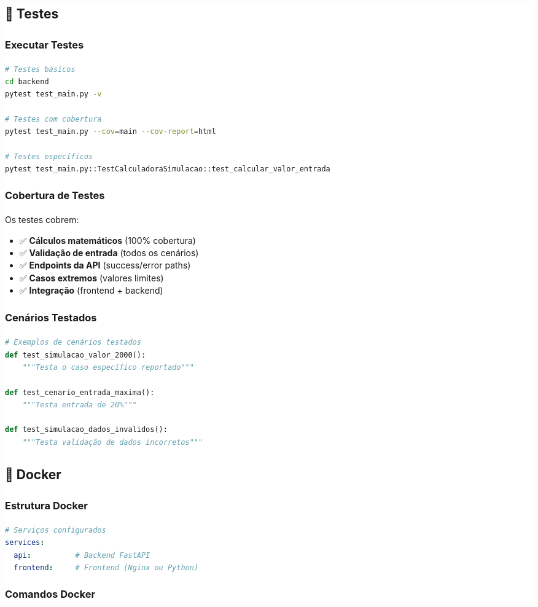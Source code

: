 ## 🧪 Testes

### Executar Testes

```bash
# Testes básicos
cd backend
pytest test_main.py -v

# Testes com cobertura
pytest test_main.py --cov=main --cov-report=html

# Testes específicos
pytest test_main.py::TestCalculadoraSimulacao::test_calcular_valor_entrada
```

### Cobertura de Testes

Os testes cobrem:

- ✅ **Cálculos matemáticos** (100% cobertura)
- ✅ **Validação de entrada** (todos os cenários)
- ✅ **Endpoints da API** (success/error paths)
- ✅ **Casos extremos** (valores limites)
- ✅ **Integração** (frontend + backend)

### Cenários Testados

```python
# Exemplos de cenários testados
def test_simulacao_valor_2000():
    """Testa o caso específico reportado"""
    
def test_cenario_entrada_maxima():
    """Testa entrada de 20%"""
    
def test_simulacao_dados_invalidos():
    """Testa validação de dados incorretos"""
```

## 🐳 Docker

### Estrutura Docker

```yaml
# Serviços configurados
services:
  api:          # Backend FastAPI
  frontend:     # Frontend (Nginx ou Python)
```

### Comandos Docker
